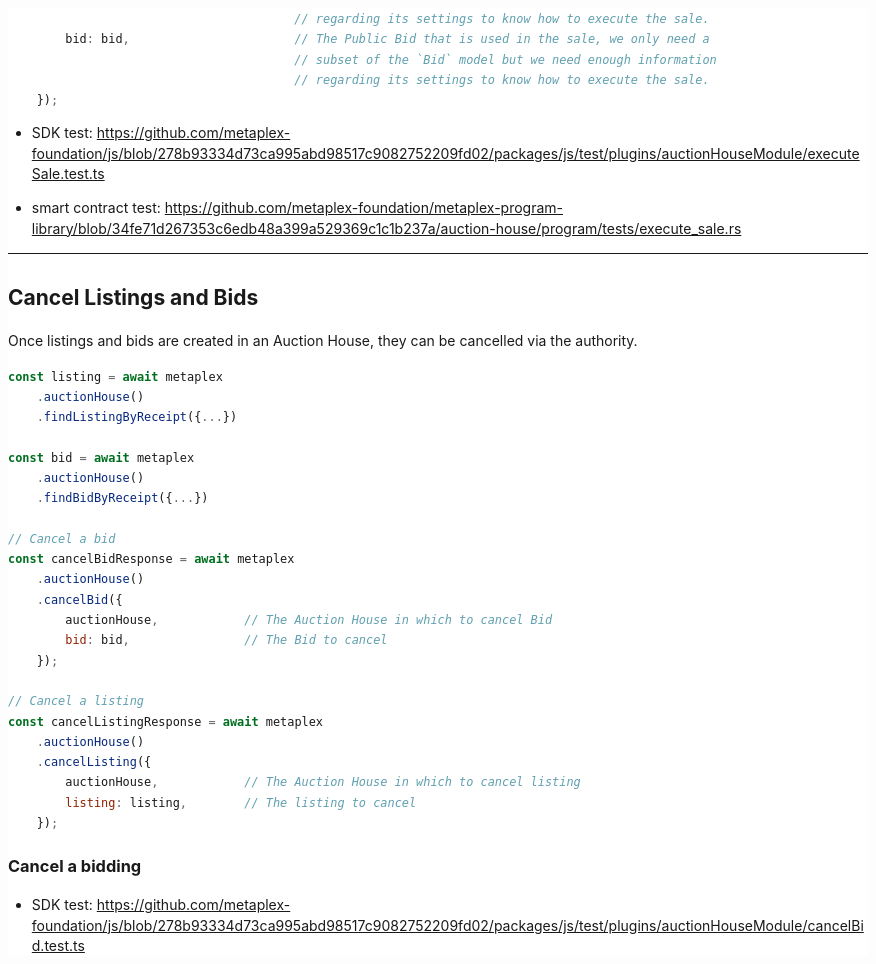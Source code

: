 ```js
                                        // regarding its settings to know how to execute the sale.
        bid: bid,                       // The Public Bid that is used in the sale, we only need a
                                        // subset of the `Bid` model but we need enough information
                                        // regarding its settings to know how to execute the sale.
    });
```

* SDK test:
  https://github.com/metaplex-foundation/js/blob/278b93334d73ca995abd98517c9082752209fd02/packages/js/test/plugins/auctionHouseModule/executeSale.test.ts
  
* smart contract test: 
  https://github.com/metaplex-foundation/metaplex-program-library/blob/34fe71d267353c6edb48a399a529369c1c1b237a/auction-house/program/tests/execute_sale.rs
  
---

## Cancel Listings and Bids

Once listings and bids are created in an Auction House, they can be cancelled via the authority.

```js
const listing = await metaplex
    .auctionHouse()
    .findListingByReceipt({...}) 
    
const bid = await metaplex
    .auctionHouse()
    .findBidByReceipt({...})    
    
// Cancel a bid
const cancelBidResponse = await metaplex               
    .auctionHouse()
    .cancelBid({
        auctionHouse,            // The Auction House in which to cancel Bid
        bid: bid,                // The Bid to cancel
    });

// Cancel a listing
const cancelListingResponse = await metaplex
    .auctionHouse()
    .cancelListing({
        auctionHouse,            // The Auction House in which to cancel listing
        listing: listing,        // The listing to cancel
    });
```

### Cancel a bidding

* SDK test:
  https://github.com/metaplex-foundation/js/blob/278b93334d73ca995abd98517c9082752209fd02/packages/js/test/plugins/auctionHouseModule/cancelBid.test.ts
